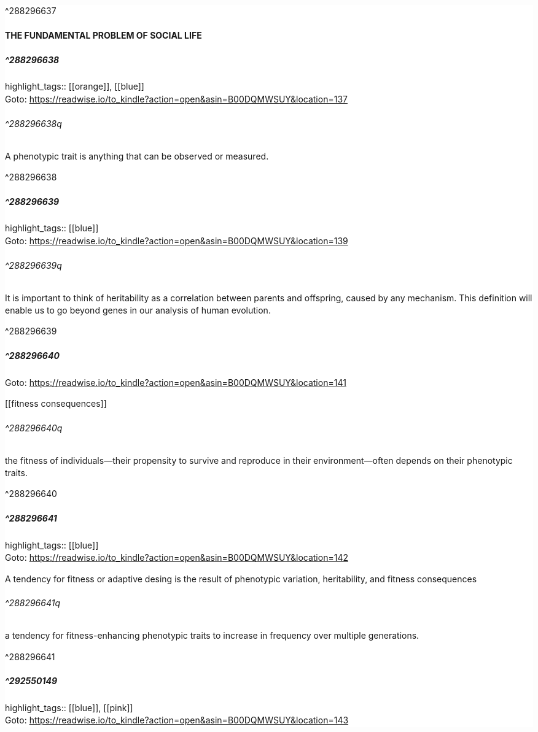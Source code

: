 ^288296637

#### THE FUNDAMENTAL PROBLEM OF SOCIAL LIFE
##### ^288296638

highlight_tags:: [[orange]], [[blue]]   
Goto: https://readwise.io/to_kindle?action=open&asin=B00DQMWSUY&location=137  

###### ^288296638q

A phenotypic trait is anything that can be observed or measured. 

^288296638

##### ^288296639

highlight_tags:: [[blue]]   
Goto: https://readwise.io/to_kindle?action=open&asin=B00DQMWSUY&location=139  

###### ^288296639q

It is important to think of heritability as a correlation between parents and offspring, caused by any mechanism. This definition will enable us to go beyond genes in our analysis of human evolution. 

^288296639

##### ^288296640


Goto: https://readwise.io/to_kindle?action=open&asin=B00DQMWSUY&location=141  

[[fitness consequences]]  

###### ^288296640q

the fitness of individuals—their propensity to survive and reproduce in their environment—often depends on their phenotypic traits. 

^288296640

##### ^288296641

highlight_tags:: [[blue]]   
Goto: https://readwise.io/to_kindle?action=open&asin=B00DQMWSUY&location=142  

A tendency for fitness or adaptive desing is the result of phenotypic variation, heritability, and fitness consequences  

###### ^288296641q

a tendency for fitness-enhancing phenotypic traits to increase in frequency over multiple generations. 

^288296641

##### ^292550149

highlight_tags:: [[blue]], [[pink]]   
Goto: https://readwise.io/to_kindle?action=open&asin=B00DQMWSUY&location=143  
